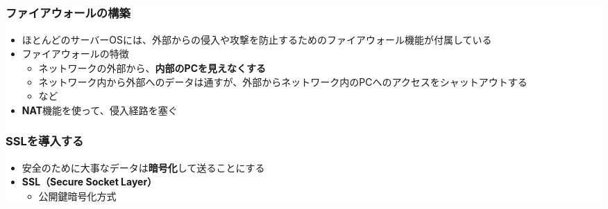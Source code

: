 ### ファイアウォールの構築

- ほとんどのサーバーOSには、外部からの侵入や攻撃を防止するためのファイアウォール機能が付属している
- ファイアウォールの特徴
  - ネットワークの外部から、**内部のPCを見えなくする**
  - ネットワーク内から外部へのデータは通すが、外部からネットワーク内のPCへのアクセスをシャットアウトする
  - など
- **NAT**機能を使って、侵入経路を塞ぐ

### SSLを導入する

- 安全のために大事なデータは**暗号化**して送ることにする
- **SSL（Secure Socket Layer）**
  - 公開鍵暗号化方式
